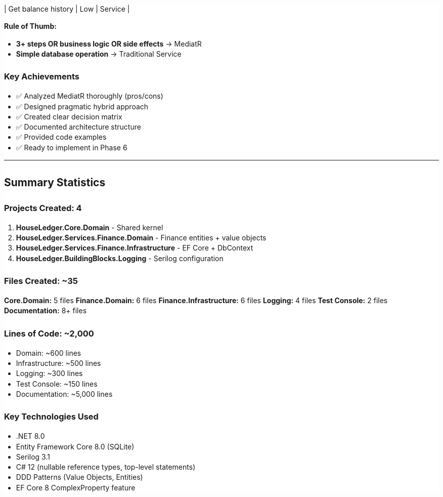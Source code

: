 | Get balance history | Low | Service |

**Rule of Thumb:**
- **3+ steps OR business logic OR side effects** → MediatR
- **Simple database operation** → Traditional Service

### Key Achievements

- ✅ Analyzed MediatR thoroughly (pros/cons)
- ✅ Designed pragmatic hybrid approach
- ✅ Created clear decision matrix
- ✅ Documented architecture structure
- ✅ Provided code examples
- ✅ Ready to implement in Phase 6

---

## Summary Statistics

### Projects Created: 4

1. **HouseLedger.Core.Domain** - Shared kernel
2. **HouseLedger.Services.Finance.Domain** - Finance entities + value objects
3. **HouseLedger.Services.Finance.Infrastructure** - EF Core + DbContext
4. **HouseLedger.BuildingBlocks.Logging** - Serilog configuration

### Files Created: ~35

**Core.Domain:** 5 files
**Finance.Domain:** 6 files
**Finance.Infrastructure:** 6 files
**Logging:** 4 files
**Test Console:** 2 files
**Documentation:** 8+ files

### Lines of Code: ~2,000

- Domain: ~600 lines
- Infrastructure: ~500 lines
- Logging: ~300 lines
- Test Console: ~150 lines
- Documentation: ~5,000 lines

### Key Technologies Used

- .NET 8.0
- Entity Framework Core 8.0 (SQLite)
- Serilog 3.1
- C# 12 (nullable reference types, top-level statements)
- DDD Patterns (Value Objects, Entities)
- EF Core 8 ComplexProperty feature
